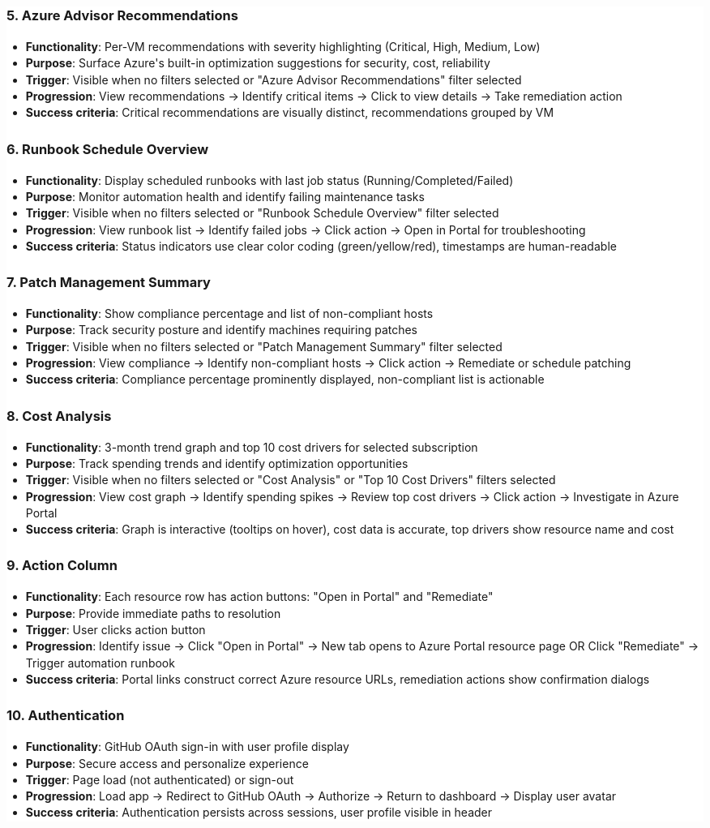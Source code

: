 ### 5. Azure Advisor Recommendations
- **Functionality**: Per-VM recommendations with severity highlighting (Critical, High, Medium, Low)
- **Purpose**: Surface Azure's built-in optimization suggestions for security, cost, reliability
- **Trigger**: Visible when no filters selected or "Azure Advisor Recommendations" filter selected
- **Progression**: View recommendations → Identify critical items → Click to view details → Take remediation action
- **Success criteria**: Critical recommendations are visually distinct, recommendations grouped by VM

### 6. Runbook Schedule Overview
- **Functionality**: Display scheduled runbooks with last job status (Running/Completed/Failed)
- **Purpose**: Monitor automation health and identify failing maintenance tasks
- **Trigger**: Visible when no filters selected or "Runbook Schedule Overview" filter selected
- **Progression**: View runbook list → Identify failed jobs → Click action → Open in Portal for troubleshooting
- **Success criteria**: Status indicators use clear color coding (green/yellow/red), timestamps are human-readable

### 7. Patch Management Summary
- **Functionality**: Show compliance percentage and list of non-compliant hosts
- **Purpose**: Track security posture and identify machines requiring patches
- **Trigger**: Visible when no filters selected or "Patch Management Summary" filter selected
- **Progression**: View compliance → Identify non-compliant hosts → Click action → Remediate or schedule patching
- **Success criteria**: Compliance percentage prominently displayed, non-compliant list is actionable

### 8. Cost Analysis
- **Functionality**: 3-month trend graph and top 10 cost drivers for selected subscription
- **Purpose**: Track spending trends and identify optimization opportunities
- **Trigger**: Visible when no filters selected or "Cost Analysis" or "Top 10 Cost Drivers" filters selected
- **Progression**: View cost graph → Identify spending spikes → Review top cost drivers → Click action → Investigate in Azure Portal
- **Success criteria**: Graph is interactive (tooltips on hover), cost data is accurate, top drivers show resource name and cost

### 9. Action Column
- **Functionality**: Each resource row has action buttons: "Open in Portal" and "Remediate"
- **Purpose**: Provide immediate paths to resolution
- **Trigger**: User clicks action button
- **Progression**: Identify issue → Click "Open in Portal" → New tab opens to Azure Portal resource page OR Click "Remediate" → Trigger automation runbook
- **Success criteria**: Portal links construct correct Azure resource URLs, remediation actions show confirmation dialogs

### 10. Authentication
- **Functionality**: GitHub OAuth sign-in with user profile display
- **Purpose**: Secure access and personalize experience
- **Trigger**: Page load (not authenticated) or sign-out
- **Progression**: Load app → Redirect to GitHub OAuth → Authorize → Return to dashboard → Display user avatar
- **Success criteria**: Authentication persists across sessions, user profile visible in header
